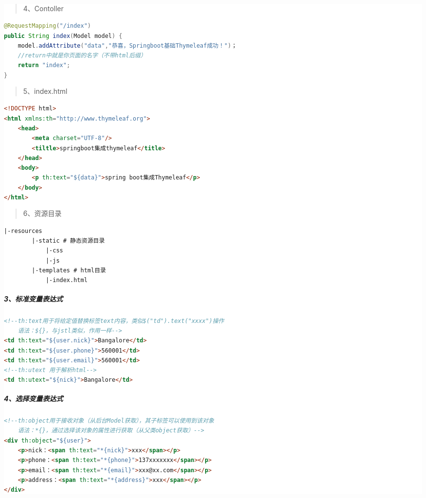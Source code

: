 > 4、Contoller

~~~java
@RequestMapping("/index")
public String index(Model model) {
	model.addAttribute("data","恭喜，Springboot基础Thymeleaf成功！")；
	//return中就是你页面的名字（不带html后缀）
	return "index";
}
~~~

> 5、index.html

~~~html
<!DOCTYPE html>
<html xmlns:th="http://www.thymeleaf.org">
    <head>
        <meta charset="UTF-8"/>
        <tiltle>springboot集成thymeleaf</title>
    </head>
    <body>
        <p th:text="${data}">spring boot集成Thymeleaf</p>
    </body>
</html>
~~~

> 6、资源目录

~~~
|-resources
		|-static # 静态资源目录
			|-css
			|-js
		|-templates # html目录
			|-index.html
~~~

##### 3、标准变量表达式

~~~html
<!--th:text用于将给定值替换标签text内容，类似$("td").text("xxxx")操作
	语法：${}，与jstl类似，作用一样-->
<td th:text="${user.nick}">Bangalore</td>
<td th:text="${user.phone}">560001</td>
<td th:text="${user.email}">560001</td>
<!--th:utext 用于解析html-->
<td th:utext="${nick}">Bangalore</td>
~~~

##### 4、选择变量表达式

~~~html
<!--th:object用于接收对象（从后台Model获取），其子标签可以使用到该对象
	语法：*{}，通过选择该对象的属性进行获取（从父类object获取）-->
<div th:object="${user}">
    <p>nick：<span th:text="*{nick}">xxx</span></p>
    <p>phone：<span th:text="*{phone}">137xxxxxxx</span></p>
    <p>email：<span th:text="*{email}">xxx@xx.com</span></p>
    <p>address：<span th:text="*{address}">xxx</span></p>
</div>
~~~
